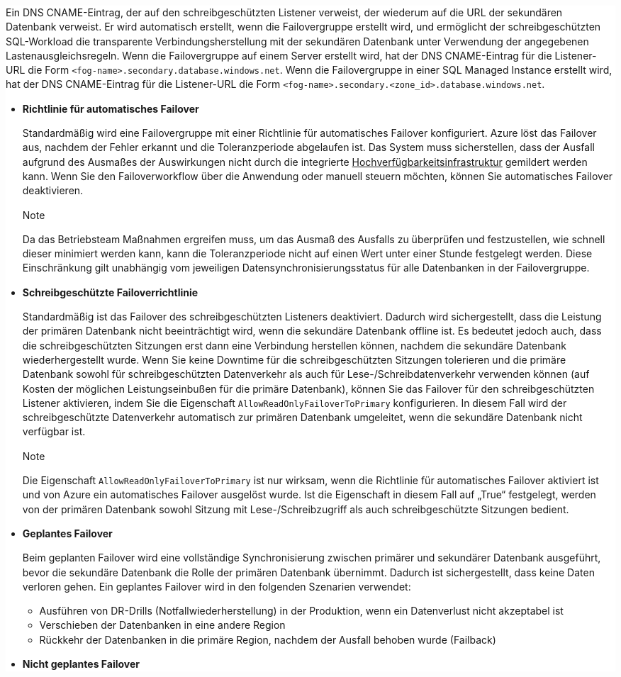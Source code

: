   Ein DNS CNAME-Eintrag, der auf den schreibgeschützten Listener verweist, der wiederum auf die URL der sekundären Datenbank verweist. Er wird automatisch erstellt, wenn die Failovergruppe erstellt wird, und ermöglicht der schreibgeschützten SQL-Workload die transparente Verbindungsherstellung mit der sekundären Datenbank unter Verwendung der angegebenen Lastenausgleichsregeln. Wenn die Failovergruppe auf einem Server erstellt wird, hat der DNS CNAME-Eintrag für die Listener-URL die Form `<fog-name>.secondary.database.windows.net`. Wenn die Failovergruppe in einer SQL Managed Instance erstellt wird, hat der DNS CNAME-Eintrag für die Listener-URL die Form `<fog-name>.secondary.<zone_id>.database.windows.net`.

- **Richtlinie für automatisches Failover**

  Standardmäßig wird eine Failovergruppe mit einer Richtlinie für automatisches Failover konfiguriert. Azure löst das Failover aus, nachdem der Fehler erkannt und die Toleranzperiode abgelaufen ist. Das System muss sicherstellen, dass der Ausfall aufgrund des Ausmaßes der Auswirkungen nicht durch die integrierte [Hochverfügbarkeitsinfrastruktur](high-availability-sla.md) gemildert werden kann. Wenn Sie den Failoverworkflow über die Anwendung oder manuell steuern möchten, können Sie automatisches Failover deaktivieren.
  
  > [!NOTE]
  > Da das Betriebsteam Maßnahmen ergreifen muss, um das Ausmaß des Ausfalls zu überprüfen und festzustellen, wie schnell dieser minimiert werden kann, kann die Toleranzperiode nicht auf einen Wert unter einer Stunde festgelegt werden. Diese Einschränkung gilt unabhängig vom jeweiligen Datensynchronisierungsstatus für alle Datenbanken in der Failovergruppe.

- **Schreibgeschützte Failoverrichtlinie**

  Standardmäßig ist das Failover des schreibgeschützten Listeners deaktiviert. Dadurch wird sichergestellt, dass die Leistung der primären Datenbank nicht beeinträchtigt wird, wenn die sekundäre Datenbank offline ist. Es bedeutet jedoch auch, dass die schreibgeschützten Sitzungen erst dann eine Verbindung herstellen können, nachdem die sekundäre Datenbank wiederhergestellt wurde. Wenn Sie keine Downtime für die schreibgeschützten Sitzungen tolerieren und die primäre Datenbank sowohl für schreibgeschützten Datenverkehr als auch für Lese-/Schreibdatenverkehr verwenden können (auf Kosten der möglichen Leistungseinbußen für die primäre Datenbank), können Sie das Failover für den schreibgeschützten Listener aktivieren, indem Sie die Eigenschaft `AllowReadOnlyFailoverToPrimary` konfigurieren. In diesem Fall wird der schreibgeschützte Datenverkehr automatisch zur primären Datenbank umgeleitet, wenn die sekundäre Datenbank nicht verfügbar ist.

  > [!NOTE]
  > Die Eigenschaft `AllowReadOnlyFailoverToPrimary` ist nur wirksam, wenn die Richtlinie für automatisches Failover aktiviert ist und von Azure ein automatisches Failover ausgelöst wurde. Ist die Eigenschaft in diesem Fall auf „True“ festgelegt, werden von der primären Datenbank sowohl Sitzung mit Lese-/Schreibzugriff als auch schreibgeschützte Sitzungen bedient.

- **Geplantes Failover**

   Beim geplanten Failover wird eine vollständige Synchronisierung zwischen primärer und sekundärer Datenbank ausgeführt, bevor die sekundäre Datenbank die Rolle der primären Datenbank übernimmt. Dadurch ist sichergestellt, dass keine Daten verloren gehen. Ein geplantes Failover wird in den folgenden Szenarien verwendet:

  - Ausführen von DR-Drills (Notfallwiederherstellung) in der Produktion, wenn ein Datenverlust nicht akzeptabel ist
  - Verschieben der Datenbanken in eine andere Region
  - Rückkehr der Datenbanken in die primäre Region, nachdem der Ausfall behoben wurde (Failback)

- **Nicht geplantes Failover**
